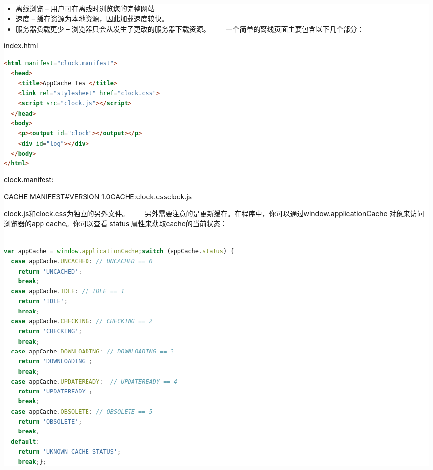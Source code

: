 * 离线浏览 – 用户可在离线时浏览您的完整网站
* 速度 – 缓存资源为本地资源，因此加载速度较快。
* 服务器负载更少 – 浏览器只会从发生了更改的服务器下载资源。
  一个简单的离线页面主要包含以下几个部分：

index.html

```html
<html manifest="clock.manifest">
  <head>
    <title>AppCache Test</title>
    <link rel="stylesheet" href="clock.css">
    <script src="clock.js"></script>
  </head>
  <body>
    <p><output id="clock"></output></p>
    <div id="log"></div>
  </body>
</html>
```

clock.manifest:

CACHE MANIFEST#VERSION 1.0CACHE:clock.cssclock.js


clock.js和clock.css为独立的另外文件。   另外需要注意的是更新缓存。在程序中，你可以通过window.applicationCache 对象来访问浏览器的app cache。你可以查看 status 属性来获取cache的当前状态：

```js

var appCache = window.applicationCache;switch (appCache.status) {
  case appCache.UNCACHED: // UNCACHED == 0
    return 'UNCACHED';
    break;
  case appCache.IDLE: // IDLE == 1
    return 'IDLE';
    break;
  case appCache.CHECKING: // CHECKING == 2
    return 'CHECKING';
    break;
  case appCache.DOWNLOADING: // DOWNLOADING == 3
    return 'DOWNLOADING';
    break;
  case appCache.UPDATEREADY:  // UPDATEREADY == 4
    return 'UPDATEREADY';
    break;
  case appCache.OBSOLETE: // OBSOLETE == 5
    return 'OBSOLETE';
    break;
  default:
    return 'UKNOWN CACHE STATUS';
    break;};
```
